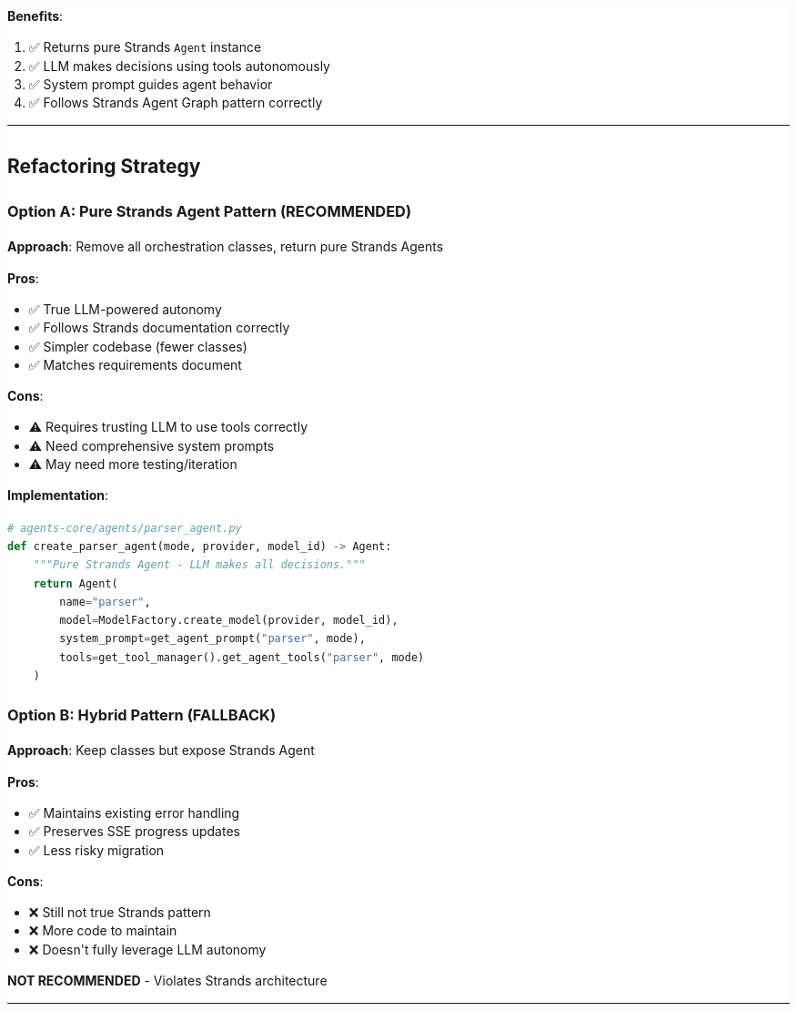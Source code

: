 **Benefits**:
1. ✅ Returns pure Strands `Agent` instance
2. ✅ LLM makes decisions using tools autonomously
3. ✅ System prompt guides agent behavior
4. ✅ Follows Strands Agent Graph pattern correctly

---

## Refactoring Strategy

### Option A: Pure Strands Agent Pattern (RECOMMENDED)

**Approach**: Remove all orchestration classes, return pure Strands Agents

**Pros**:
- ✅ True LLM-powered autonomy
- ✅ Follows Strands documentation correctly
- ✅ Simpler codebase (fewer classes)
- ✅ Matches requirements document

**Cons**:
- ⚠️ Requires trusting LLM to use tools correctly
- ⚠️ Need comprehensive system prompts
- ⚠️ May need more testing/iteration

**Implementation**:
```python
# agents-core/agents/parser_agent.py
def create_parser_agent(mode, provider, model_id) -> Agent:
    """Pure Strands Agent - LLM makes all decisions."""
    return Agent(
        name="parser",
        model=ModelFactory.create_model(provider, model_id),
        system_prompt=get_agent_prompt("parser", mode),
        tools=get_tool_manager().get_agent_tools("parser", mode)
    )
```

### Option B: Hybrid Pattern (FALLBACK)

**Approach**: Keep classes but expose Strands Agent

**Pros**:
- ✅ Maintains existing error handling
- ✅ Preserves SSE progress updates
- ✅ Less risky migration

**Cons**:
- ❌ Still not true Strands pattern
- ❌ More code to maintain
- ❌ Doesn't fully leverage LLM autonomy

**NOT RECOMMENDED** - Violates Strands architecture

---
